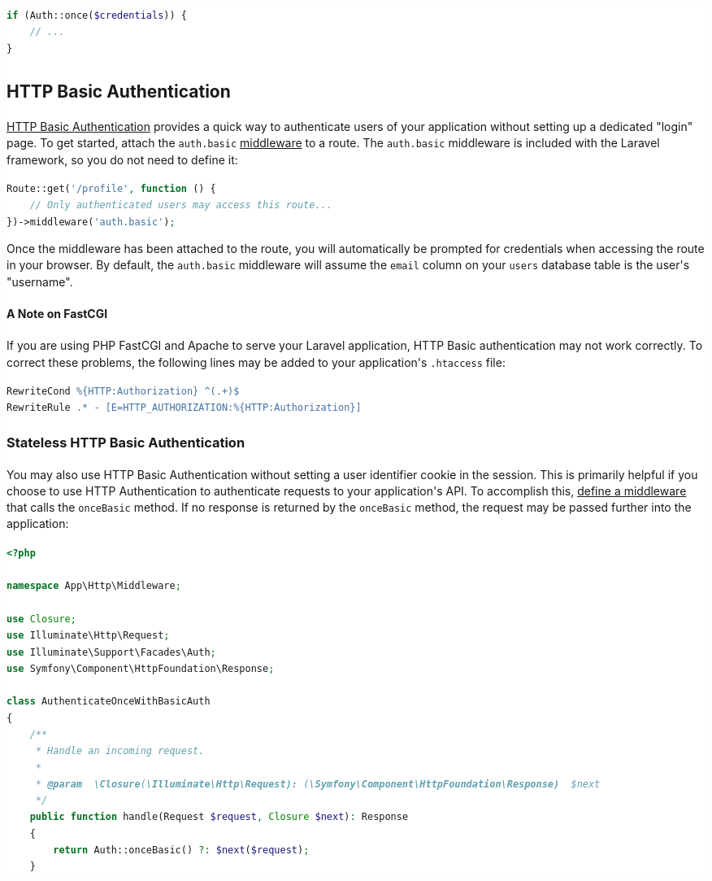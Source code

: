 ```php
if (Auth::once($credentials)) {
    // ...
}
```

<a name="http-basic-authentication"></a>
## HTTP Basic Authentication

[HTTP Basic Authentication](https://en.wikipedia.org/wiki/Basic_access_authentication) provides a quick way to authenticate users of your application without setting up a dedicated "login" page. To get started, attach the `auth.basic` [middleware](/docs/{{version}}/middleware) to a route. The `auth.basic` middleware is included with the Laravel framework, so you do not need to define it:

```php
Route::get('/profile', function () {
    // Only authenticated users may access this route...
})->middleware('auth.basic');
```

Once the middleware has been attached to the route, you will automatically be prompted for credentials when accessing the route in your browser. By default, the `auth.basic` middleware will assume the `email` column on your `users` database table is the user's "username".

<a name="a-note-on-fastcgi"></a>
#### A Note on FastCGI

If you are using PHP FastCGI and Apache to serve your Laravel application, HTTP Basic authentication may not work correctly. To correct these problems, the following lines may be added to your application's `.htaccess` file:

```apache
RewriteCond %{HTTP:Authorization} ^(.+)$
RewriteRule .* - [E=HTTP_AUTHORIZATION:%{HTTP:Authorization}]
```

<a name="stateless-http-basic-authentication"></a>
### Stateless HTTP Basic Authentication

You may also use HTTP Basic Authentication without setting a user identifier cookie in the session. This is primarily helpful if you choose to use HTTP Authentication to authenticate requests to your application's API. To accomplish this, [define a middleware](/docs/{{version}}/middleware) that calls the `onceBasic` method. If no response is returned by the `onceBasic` method, the request may be passed further into the application:

```php
<?php

namespace App\Http\Middleware;

use Closure;
use Illuminate\Http\Request;
use Illuminate\Support\Facades\Auth;
use Symfony\Component\HttpFoundation\Response;

class AuthenticateOnceWithBasicAuth
{
    /**
     * Handle an incoming request.
     *
     * @param  \Closure(\Illuminate\Http\Request): (\Symfony\Component\HttpFoundation\Response)  $next
     */
    public function handle(Request $request, Closure $next): Response
    {
        return Auth::onceBasic() ?: $next($request);
    }
```